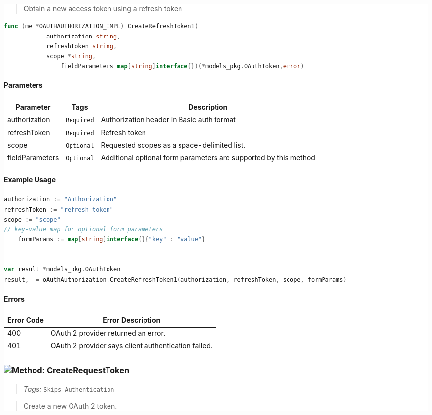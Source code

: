 > Obtain a new access token using a refresh token


```go
func (me *OAUTHAUTHORIZATION_IMPL) CreateRefreshToken1(
            authorization string,
            refreshToken string,
            scope *string,
                fieldParameters map[string]interface{})(*models_pkg.OAuthToken,error)
```

#### Parameters

| Parameter | Tags | Description |
|-----------|------|-------------|
| authorization |  ``` Required ```  | Authorization header in Basic auth format |
| refreshToken |  ``` Required ```  | Refresh token |
| scope |  ``` Optional ```  | Requested scopes as a space-delimited list. |
| fieldParameters | ``` Optional ``` | Additional optional form parameters are supported by this method |


#### Example Usage

```go
authorization := "Authorization"
refreshToken := "refresh_token"
scope := "scope"
// key-value map for optional form parameters
	formParams := map[string]interface{}{"key" : "value"}


var result *models_pkg.OAuthToken
result,_ = oAuthAuthorization.CreateRefreshToken1(authorization, refreshToken, scope, formParams)

```

#### Errors
 
| Error Code | Error Description |
|------------|-------------------|
| 400 | OAuth 2 provider returned an error. |
| 401 | OAuth 2 provider says client authentication failed. |



### <a name="create_request_token"></a>![Method: ](https://apidocs.io/img/method.png ".oauthauthorization_pkg.CreateRequestToken") CreateRequestToken

> *Tags:*  ``` Skips Authentication ``` 

> Create a new OAuth 2 token.
